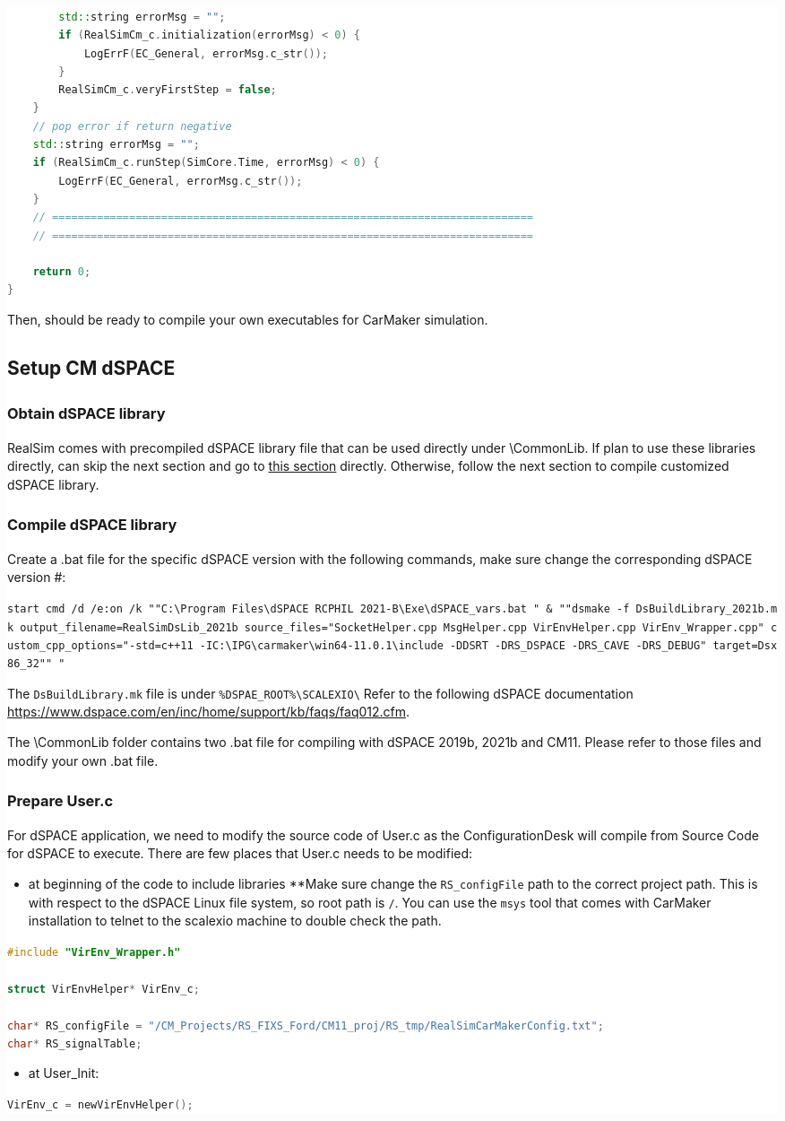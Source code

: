 ```cpp
        std::string errorMsg = "";
        if (RealSimCm_c.initialization(errorMsg) < 0) {
            LogErrF(EC_General, errorMsg.c_str());
        }
        RealSimCm_c.veryFirstStep = false;
    }
    // pop error if return negative
    std::string errorMsg = "";
    if (RealSimCm_c.runStep(SimCore.Time, errorMsg) < 0) {
        LogErrF(EC_General, errorMsg.c_str());
    }
    // ===========================================================================
    // ===========================================================================

    return 0;
}
```

Then, should be ready to compile your own executables for CarMaker simulation. 

## Setup CM dSPACE

### Obtain dSPACE library
RealSim comes with precompiled dSPACE library file that can be used directly under \CommonLib. If plan to use these libraries directly, can skip the next section  and go to [this section](#prepare-for-dspace-build-configuration-desk) directly. Otherwise, follow the next section to compile customized dSPACE library. 

### Compile dSPACE library

Create a .bat file for the specific dSPACE version with the following commands, make sure change the corresponding dSPACE version #:
```batch
start cmd /d /e:on /k ""C:\Program Files\dSPACE RCPHIL 2021-B\Exe\dSPACE_vars.bat " & ""dsmake -f DsBuildLibrary_2021b.mk output_filename=RealSimDsLib_2021b source_files="SocketHelper.cpp MsgHelper.cpp VirEnvHelper.cpp VirEnv_Wrapper.cpp" custom_cpp_options="-std=c++11 -IC:\IPG\carmaker\win64-11.0.1\include -DDSRT -DRS_DSPACE -DRS_CAVE -DRS_DEBUG" target=Dsx86_32"" " 
```
The ```DsBuildLibrary.mk``` file is under ```%DSPAE_ROOT%\SCALEXIO\``` Refer to the following dSPACE documentation https://www.dspace.com/en/inc/home/support/kb/faqs/faq012.cfm.

The \CommonLib folder contains two .bat file for compiling with dSPACE 2019b, 2021b and CM11. Please refer to those files and modify your own .bat file.

### Prepare User.c
For dSPACE application, we need to modify the source code of User.c as the ConfigurationDesk will compile from Source Code for dSPACE to execute. There are few places that User.c needs to be modified:

- at beginning of the code to include libraries
**Make sure change the ```RS_configFile``` path to the correct project path. This is with respect to the dSPACE Linux file system, so root path is ```/```. You can use the ```msys``` tool that comes with CarMaker installation to telnet to the scalexio machine to double check the path. 
```cpp
#include "VirEnv_Wrapper.h"

struct VirEnvHelper* VirEnv_c;

char* RS_configFile = "/CM_Projects/RS_FIXS_Ford/CM11_proj/RS_tmp/RealSimCarMakerConfig.txt";
char* RS_signalTable;
```
- at User_Init:
```cpp
VirEnv_c = newVirEnvHelper();
```